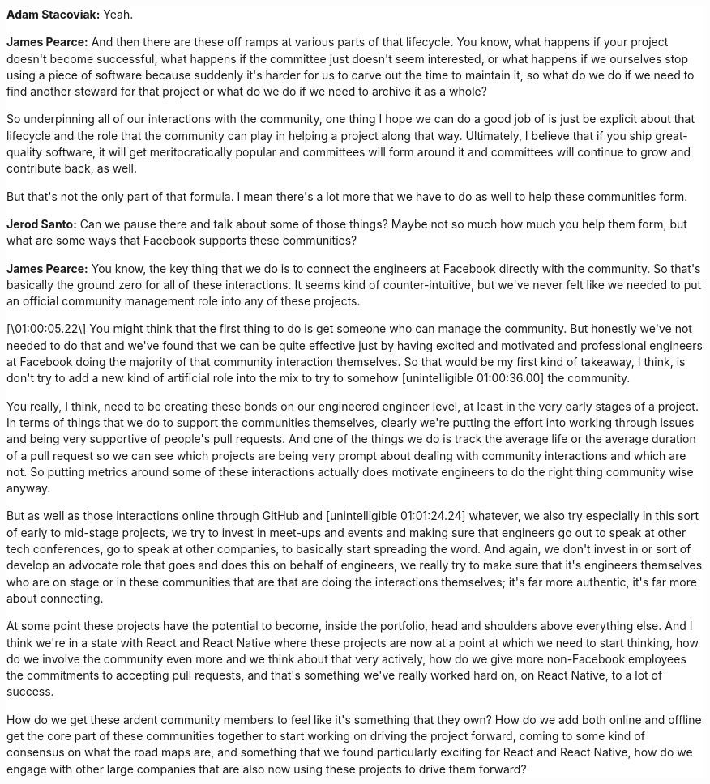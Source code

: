 **Adam Stacoviak:** Yeah.

**James Pearce:** And then there are these off ramps at various parts of that lifecycle. You know, what happens if your project doesn't become successful, what happens if the committee just doesn't seem interested, or what happens if we ourselves stop using a piece of software because suddenly it's harder for us to carve out the time to maintain it, so what do we do if we need to find another steward for that project or what do we do if we need to archive it as a whole?

So underpinning all of our interactions with the community, one thing I hope we can do a good job of is just be explicit about that lifecycle and the role that the community can play in helping a project along that way. Ultimately, I believe that if you ship great-quality software, it will get meritocratically popular and committees will form around it and committees will continue to grow and contribute back, as well.

But that's not the only part of that formula. I mean there's a lot more that we have to do as well to help these communities form.

**Jerod Santo:** Can we pause there and talk about some of those things? Maybe not so much how much you help them form, but what are some ways that Facebook supports these communities?

**James Pearce:** You know, the key thing that we do is to connect the engineers at Facebook directly with the community. So that's basically the ground zero for all of these interactions. It seems kind of counter-intuitive, but we've never felt like we needed to put an official community management role into any of these projects.

\[\\01:00:05.22\\\] You might think that the first thing to do is get someone who can manage the community. But honestly we've not needed to do that and we've found that we can be quite effective just by having excited and motivated and professional engineers at Facebook doing the majority of that community interaction themselves. So that would be my first kind of takeaway, I think, is don't try to add a new kind of artificial role into the mix to try to somehow \[unintelligible 01:00:36.00\] the community.

You really, I think, need to be creating these bonds on our engineered engineer level, at least in the very early stages of a project. In terms of things that we do to support the communities themselves, clearly we're putting the effort into working through issues and being very supportive of people's pull requests. And one of the things we do is track the average life or the average duration of a pull request so we can see which projects are being very prompt about dealing with community interactions and which are not. So putting metrics around some of these interactions actually does motivate engineers to do the right thing community wise anyway.

But as well as those interactions online through GitHub and \[unintelligible 01:01:24.24\] whatever, we also try especially in this sort of early to mid-stage projects, we try to invest in meet-ups and events and making sure that engineers go out to speak at other tech conferences, go to speak at other companies, to basically start spreading the word. And again, we don't invest in or sort of develop an advocate role that goes and does this on behalf of engineers, we really try to make sure that it's engineers themselves who are on stage or in these communities that are that are doing the interactions themselves; it's far more authentic, it's far more about connecting.

At some point these projects have the potential to become, inside the portfolio, head and shoulders above everything else. And I think we're in a state with React and React Native where these projects are now at a point at which we need to start thinking, how do we involve the community even more and we think about that very actively, how do we give more non-Facebook employees the commitments to accepting pull requests, and that's something we've really worked hard on, on React Native, to a lot of success.

How do we get these ardent community members to feel like it's something that they own? How do we add both online and offline get the core part of these communities together to start working on driving the project forward, coming to some kind of consensus on what the road maps are, and something that we found particularly exciting for React and React Native, how do we engage with other large companies that are also now using these projects to drive them forward?

